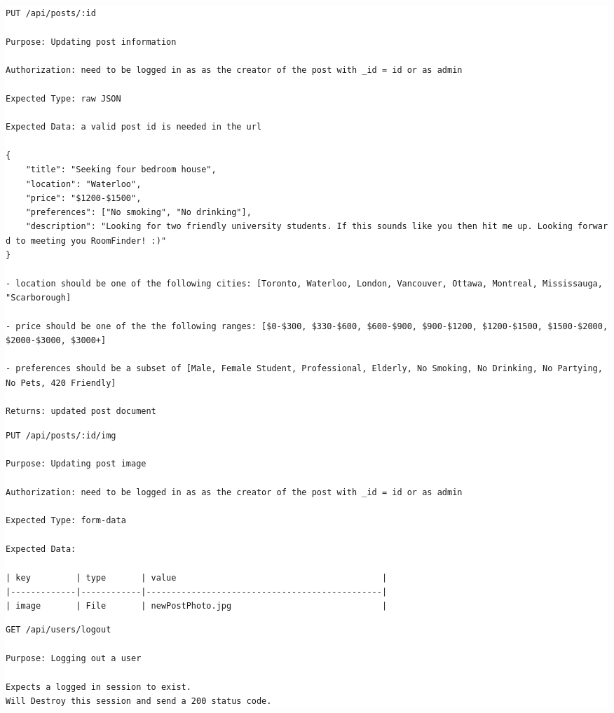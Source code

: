 ```
PUT /api/posts/:id

Purpose: Updating post information

Authorization: need to be logged in as as the creator of the post with _id = id or as admin

Expected Type: raw JSON

Expected Data: a valid post id is needed in the url

{
    "title": "Seeking four bedroom house",
    "location": "Waterloo",
    "price": "$1200-$1500",
    "preferences": ["No smoking", "No drinking"],
    "description": "Looking for two friendly university students. If this sounds like you then hit me up. Looking forward to meeting you RoomFinder! :)"
}

- location should be one of the following cities: [Toronto, Waterloo, London, Vancouver, Ottawa, Montreal, Mississauga, "Scarborough]

- price should be one of the the following ranges: [$0-$300, $330-$600, $600-$900, $900-$1200, $1200-$1500, $1500-$2000, $2000-$3000, $3000+]

- preferences should be a subset of [Male, Female Student, Professional, Elderly, No Smoking, No Drinking, No Partying, No Pets, 420 Friendly]

Returns: updated post document
```

```
PUT /api/posts/:id/img

Purpose: Updating post image

Authorization: need to be logged in as as the creator of the post with _id = id or as admin

Expected Type: form-data

Expected Data:

| key         | type       | value                                         |
|-------------|------------|-----------------------------------------------|
| image       | File       | newPostPhoto.jpg                              |
```

```
GET /api/users/logout

Purpose: Logging out a user

Expects a logged in session to exist.
Will Destroy this session and send a 200 status code.
```

